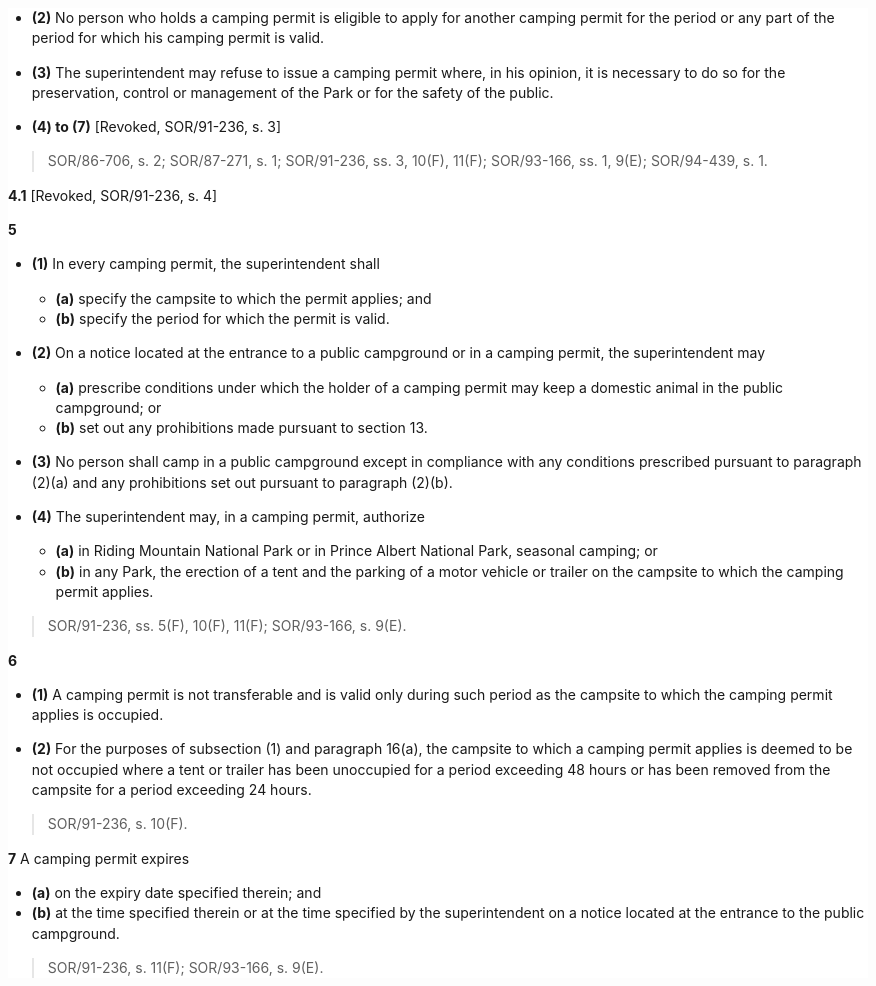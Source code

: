 - **(2)** No person who holds a camping permit is eligible to apply for another camping permit for the period or any part of the period for which his camping permit is valid.

- **(3)** The superintendent may refuse to issue a camping permit where, in his opinion, it is necessary to do so for the preservation, control or management of the Park or for the safety of the public.

- **(4) to (7)** [Revoked, SOR/91-236, s. 3]
> SOR/86-706, s. 2; SOR/87-271, s. 1; SOR/91-236, ss. 3, 10(F), 11(F); SOR/93-166, ss. 1, 9(E); SOR/94-439, s. 1.




**4.1** [Revoked, SOR/91-236, s. 4]



**5** 

- **(1)** In every camping permit, the superintendent shall
	- **(a)** specify the campsite to which the permit applies; and
	- **(b)** specify the period for which the permit is valid.

- **(2)** On a notice located at the entrance to a public campground or in a camping permit, the superintendent may
	- **(a)** prescribe conditions under which the holder of a camping permit may keep a domestic animal in the public campground; or
	- **(b)** set out any prohibitions made pursuant to section 13.

- **(3)** No person shall camp in a public campground except in compliance with any conditions prescribed pursuant to paragraph (2)(a) and any prohibitions set out pursuant to paragraph (2)(b).

- **(4)** The superintendent may, in a camping permit, authorize
	- **(a)** in Riding Mountain National Park or in Prince Albert National Park, seasonal camping; or
	- **(b)** in any Park, the erection of a tent and the parking of a motor vehicle or trailer on the campsite to which the camping permit applies.
> SOR/91-236, ss. 5(F), 10(F), 11(F); SOR/93-166, s. 9(E).




**6** 

- **(1)** A camping permit is not transferable and is valid only during such period as the campsite to which the camping permit applies is occupied.

- **(2)** For the purposes of subsection (1) and paragraph 16(a), the campsite to which a camping permit applies is deemed to be not occupied where a tent or trailer has been unoccupied for a period exceeding 48 hours or has been removed from the campsite for a period exceeding 24 hours.
> SOR/91-236, s. 10(F).




**7** A camping permit expires
- **(a)** on the expiry date specified therein; and
- **(b)** at the time specified therein or at the time specified by the superintendent on a notice located at the entrance to the public campground.
> SOR/91-236, s. 11(F); SOR/93-166, s. 9(E).

